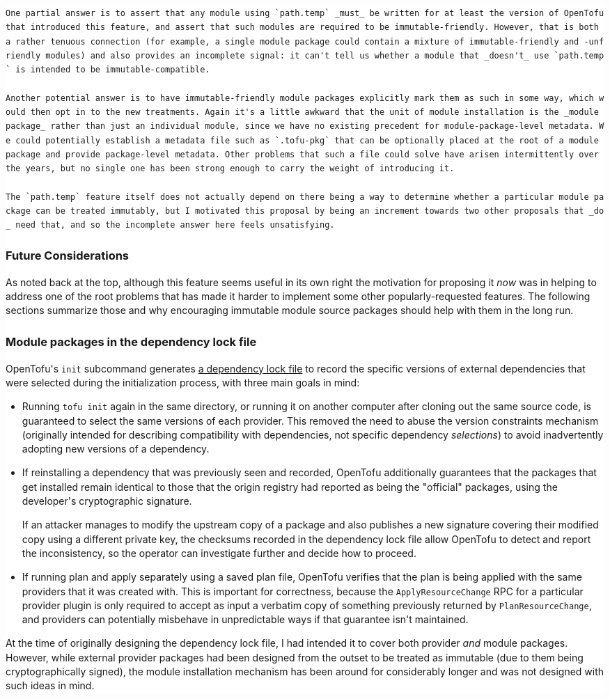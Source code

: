     One partial answer is to assert that any module using `path.temp` _must_ be written for at least the version of OpenTofu that introduced this feature, and assert that such modules are required to be immutable-friendly. However, that is both a rather tenuous connection (for example, a single module package could contain a mixture of immutable-friendly and -unfriendly modules) and also provides an incomplete signal: it can't tell us whether a module that _doesn't_ use `path.temp` is intended to be immutable-compatible.

    Another potential answer is to have immutable-friendly module packages explicitly mark them as such in some way, which would then opt in to the new treatments. Again it's a little awkward that the unit of module installation is the _module package_ rather than just an individual module, since we have no existing precedent for module-package-level metadata. We could potentially establish a metadata file such as `.tofu-pkg` that can be optionally placed at the root of a module package and provide package-level metadata. Other problems that such a file could solve have arisen intermittently over the years, but no single one has been strong enough to carry the weight of introducing it.

    The `path.temp` feature itself does not actually depend on there being a way to determine whether a particular module package can be treated immutably, but I motivated this proposal by being an increment towards two other proposals that _do_ need that, and so the incomplete answer here feels unsatisfying.

### Future Considerations

As noted back at the top, although this feature seems useful in its own right the motivation for proposing it _now_ was in helping to address one of the root problems that has made it harder to implement some other popularly-requested features. The following sections summarize those and why encouraging immutable module source packages should help with them in the long run.

### Module packages in the dependency lock file

OpenTofu's `init` subcommand generates [a dependency lock file](https://opentofu.org/docs/language/files/dependency-lock/) to record the specific versions of external dependencies that were selected during the initialization process, with three main goals in mind:

- Running `tofu init` again in the same directory, or running it on another computer after cloning out the same source code, is guaranteed to select the same versions of each provider. This removed the need to abuse the version constraints mechanism (originally intended for describing compatibility with dependencies, not specific dependency _selections_) to avoid inadvertently adopting new versions of a dependency.

- If reinstalling a dependency that was previously seen and recorded, OpenTofu additionally guarantees that the packages that get installed remain identical to those that the origin registry had reported as being the "official" packages, using the developer's cryptographic signature.

    If an attacker manages to modify the upstream copy of a package and also publishes a new signature covering their modified copy using a different private key, the checksums recorded in the dependency lock file allow OpenTofu to detect and report the inconsistency, so the operator can investigate further and decide how to proceed.

- If running plan and apply separately using a saved plan file, OpenTofu verifies that the plan is being applied with the same providers that it was created with. This is important for correctness, because the `ApplyResourceChange` RPC for a particular provider plugin is only required to accept as input a verbatim copy of something previously returned by `PlanResourceChange`, and providers can potentially misbehave in unpredictable ways if that guarantee isn't maintained.

At the time of originally designing the dependency lock file, I had intended it to cover both provider _and_ module packages. However, while external provider packages had been designed from the outset to be treated as immutable (due to them being cryptographically signed), the module installation mechanism has been around for considerably longer and was not designed with such ideas in mind.

